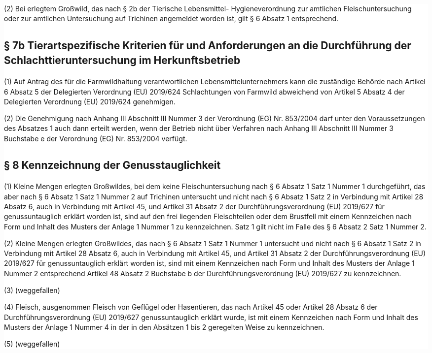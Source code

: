 (2) Bei erlegtem Großwild, das nach § 2b der Tierische Lebensmittel-
Hygieneverordnung zur amtlichen Fleischuntersuchung oder zur amtlichen
Untersuchung auf Trichinen angemeldet worden ist, gilt § 6 Absatz 1
entsprechend.


## § 7b Tierartspezifische Kriterien für und Anforderungen an die Durchführung der Schlachttieruntersuchung im Herkunftsbetrieb

(1) Auf Antrag des für die Farmwildhaltung verantwortlichen
Lebensmittelunternehmers kann die zuständige Behörde nach Artikel 6
Absatz 5 der Delegierten Verordnung (EU) 2019/624 Schlachtungen von
Farmwild abweichend von Artikel 5 Absatz 4 der Delegierten Verordnung
(EU) 2019/624 genehmigen.

(2) Die Genehmigung nach Anhang III Abschnitt III Nummer 3 der
Verordnung (EG) Nr. 853/2004 darf unter den Voraussetzungen des
Absatzes 1 auch dann erteilt werden, wenn der Betrieb nicht über
Verfahren nach Anhang III Abschnitt III Nummer 3 Buchstabe e der
Verordnung (EG) Nr. 853/2004 verfügt.


## § 8 Kennzeichnung der Genusstauglichkeit

(1) Kleine Mengen erlegten Großwildes, bei dem keine
Fleischuntersuchung nach § 6 Absatz 1 Satz 1 Nummer 1 durchgeführt,
das aber nach § 6 Absatz 1 Satz 1 Nummer 2 auf Trichinen untersucht
und nicht nach § 6 Absatz 1 Satz 2 in Verbindung mit Artikel 28 Absatz
6, auch in Verbindung mit Artikel 45, und Artikel 31 Absatz 2 der
Durchführungsverordnung (EU) 2019/627 für genussuntauglich erklärt
worden ist, sind auf den frei liegenden Fleischteilen oder dem
Brustfell mit einem Kennzeichen nach Form und Inhalt des Musters der
Anlage 1 Nummer 1 zu kennzeichnen. Satz 1 gilt nicht im Falle des § 6
Absatz 2 Satz 1 Nummer 2.

(2) Kleine Mengen erlegten Großwildes, das nach § 6 Absatz 1 Satz 1
Nummer 1 untersucht und nicht nach § 6 Absatz 1 Satz 2 in Verbindung
mit Artikel 28 Absatz 6, auch in Verbindung mit Artikel 45, und
Artikel 31 Absatz 2 der Durchführungsverordnung (EU) 2019/627 für
genussuntauglich erklärt worden ist, sind mit einem Kennzeichen nach
Form und Inhalt des Musters der Anlage 1 Nummer 2 entsprechend Artikel
48 Absatz 2 Buchstabe b der Durchführungsverordnung (EU) 2019/627 zu
kennzeichnen.

(3) (weggefallen)

(4) Fleisch, ausgenommen Fleisch von Geflügel oder Hasentieren, das
nach Artikel 45 oder Artikel 28 Absatz 6 der Durchführungsverordnung
(EU) 2019/627 genussuntauglich erklärt wurde, ist mit einem
Kennzeichen nach Form und Inhalt des Musters der Anlage 1 Nummer 4 in
der in den Absätzen 1 bis 2 geregelten Weise zu kennzeichnen.

(5) (weggefallen)
